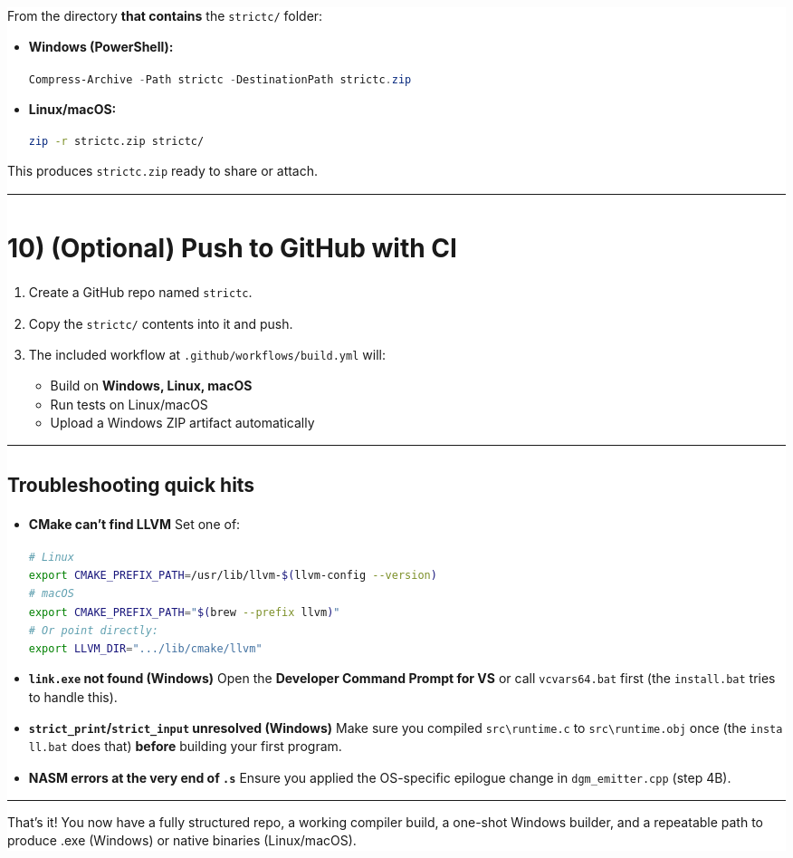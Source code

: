 From the directory **that contains** the `strictc/` folder:

* **Windows (PowerShell):**

  ```powershell
  Compress-Archive -Path strictc -DestinationPath strictc.zip
  ```
* **Linux/macOS:**

  ```bash
  zip -r strictc.zip strictc/
  ```

This produces `strictc.zip` ready to share or attach.

---

# 10) (Optional) Push to GitHub with CI

1. Create a GitHub repo named `strictc`.
2. Copy the `strictc/` contents into it and push.
3. The included workflow at `.github/workflows/build.yml` will:

   * Build on **Windows, Linux, macOS**
   * Run tests on Linux/macOS
   * Upload a Windows ZIP artifact automatically

---

## Troubleshooting quick hits

* **CMake can’t find LLVM**
  Set one of:

  ```bash
  # Linux
  export CMAKE_PREFIX_PATH=/usr/lib/llvm-$(llvm-config --version)
  # macOS
  export CMAKE_PREFIX_PATH="$(brew --prefix llvm)"
  # Or point directly:
  export LLVM_DIR=".../lib/cmake/llvm"
  ```

* **`link.exe` not found (Windows)**
  Open the **Developer Command Prompt for VS** or call `vcvars64.bat` first (the `install.bat` tries to handle this).

* **`strict_print`/`strict_input` unresolved (Windows)**
  Make sure you compiled `src\runtime.c` to `src\runtime.obj` once (the `install.bat` does that) **before** building your first program.

* **NASM errors at the very end of `.s`**
  Ensure you applied the OS-specific epilogue change in `dgm_emitter.cpp` (step 4B).

---

That’s it! You now have a fully structured repo, a working compiler build, a one-shot Windows builder, and a repeatable path to produce .exe (Windows) or native binaries (Linux/macOS).
